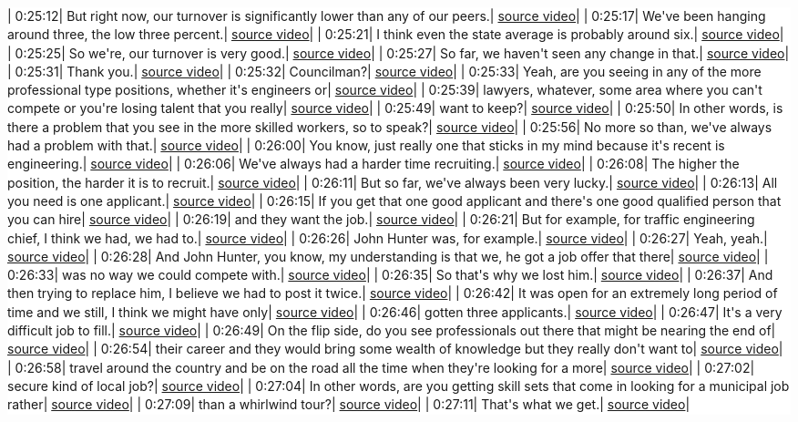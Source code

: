 | 0:25:12| But right now, our turnover is significantly lower than any of our peers.| [source video](https://archive.org/details/citycouncilworkshop130521budgethearingpart2?start=1512)|
| 0:25:17| We've been hanging around three, the low three percent.| [source video](https://archive.org/details/citycouncilworkshop130521budgethearingpart2?start=1517)|
| 0:25:21| I think even the state average is probably around six.| [source video](https://archive.org/details/citycouncilworkshop130521budgethearingpart2?start=1521)|
| 0:25:25| So we're, our turnover is very good.| [source video](https://archive.org/details/citycouncilworkshop130521budgethearingpart2?start=1525)|
| 0:25:27| So far, we haven't seen any change in that.| [source video](https://archive.org/details/citycouncilworkshop130521budgethearingpart2?start=1527)|
| 0:25:31| Thank you.| [source video](https://archive.org/details/citycouncilworkshop130521budgethearingpart2?start=1531)|
| 0:25:32| Councilman?| [source video](https://archive.org/details/citycouncilworkshop130521budgethearingpart2?start=1532)|
| 0:25:33| Yeah, are you seeing in any of the more professional type positions, whether it's engineers or| [source video](https://archive.org/details/citycouncilworkshop130521budgethearingpart2?start=1533)|
| 0:25:39| lawyers, whatever, some area where you can't compete or you're losing talent that you really| [source video](https://archive.org/details/citycouncilworkshop130521budgethearingpart2?start=1539)|
| 0:25:49| want to keep?| [source video](https://archive.org/details/citycouncilworkshop130521budgethearingpart2?start=1549)|
| 0:25:50| In other words, is there a problem that you see in the more skilled workers, so to speak?| [source video](https://archive.org/details/citycouncilworkshop130521budgethearingpart2?start=1550)|
| 0:25:56| No more so than, we've always had a problem with that.| [source video](https://archive.org/details/citycouncilworkshop130521budgethearingpart2?start=1556)|
| 0:26:00| You know, just really one that sticks in my mind because it's recent is engineering.| [source video](https://archive.org/details/citycouncilworkshop130521budgethearingpart2?start=1560)|
| 0:26:06| We've always had a harder time recruiting.| [source video](https://archive.org/details/citycouncilworkshop130521budgethearingpart2?start=1566)|
| 0:26:08| The higher the position, the harder it is to recruit.| [source video](https://archive.org/details/citycouncilworkshop130521budgethearingpart2?start=1568)|
| 0:26:11| But so far, we've always been very lucky.| [source video](https://archive.org/details/citycouncilworkshop130521budgethearingpart2?start=1571)|
| 0:26:13| All you need is one applicant.| [source video](https://archive.org/details/citycouncilworkshop130521budgethearingpart2?start=1573)|
| 0:26:15| If you get that one good applicant and there's one good qualified person that you can hire| [source video](https://archive.org/details/citycouncilworkshop130521budgethearingpart2?start=1575)|
| 0:26:19| and they want the job.| [source video](https://archive.org/details/citycouncilworkshop130521budgethearingpart2?start=1579)|
| 0:26:21| But for example, for traffic engineering chief, I think we had, we had to.| [source video](https://archive.org/details/citycouncilworkshop130521budgethearingpart2?start=1581)|
| 0:26:26| John Hunter was, for example.| [source video](https://archive.org/details/citycouncilworkshop130521budgethearingpart2?start=1586)|
| 0:26:27| Yeah, yeah.| [source video](https://archive.org/details/citycouncilworkshop130521budgethearingpart2?start=1587)|
| 0:26:28| And John Hunter, you know, my understanding is that we, he got a job offer that there| [source video](https://archive.org/details/citycouncilworkshop130521budgethearingpart2?start=1588)|
| 0:26:33| was no way we could compete with.| [source video](https://archive.org/details/citycouncilworkshop130521budgethearingpart2?start=1593)|
| 0:26:35| So that's why we lost him.| [source video](https://archive.org/details/citycouncilworkshop130521budgethearingpart2?start=1595)|
| 0:26:37| And then trying to replace him, I believe we had to post it twice.| [source video](https://archive.org/details/citycouncilworkshop130521budgethearingpart2?start=1597)|
| 0:26:42| It was open for an extremely long period of time and we still, I think we might have only| [source video](https://archive.org/details/citycouncilworkshop130521budgethearingpart2?start=1602)|
| 0:26:46| gotten three applicants.| [source video](https://archive.org/details/citycouncilworkshop130521budgethearingpart2?start=1606)|
| 0:26:47| It's a very difficult job to fill.| [source video](https://archive.org/details/citycouncilworkshop130521budgethearingpart2?start=1607)|
| 0:26:49| On the flip side, do you see professionals out there that might be nearing the end of| [source video](https://archive.org/details/citycouncilworkshop130521budgethearingpart2?start=1609)|
| 0:26:54| their career and they would bring some wealth of knowledge but they really don't want to| [source video](https://archive.org/details/citycouncilworkshop130521budgethearingpart2?start=1614)|
| 0:26:58| travel around the country and be on the road all the time when they're looking for a more| [source video](https://archive.org/details/citycouncilworkshop130521budgethearingpart2?start=1618)|
| 0:27:02| secure kind of local job?| [source video](https://archive.org/details/citycouncilworkshop130521budgethearingpart2?start=1622)|
| 0:27:04| In other words, are you getting skill sets that come in looking for a municipal job rather| [source video](https://archive.org/details/citycouncilworkshop130521budgethearingpart2?start=1624)|
| 0:27:09| than a whirlwind tour?| [source video](https://archive.org/details/citycouncilworkshop130521budgethearingpart2?start=1629)|
| 0:27:11| That's what we get.| [source video](https://archive.org/details/citycouncilworkshop130521budgethearingpart2?start=1631)|